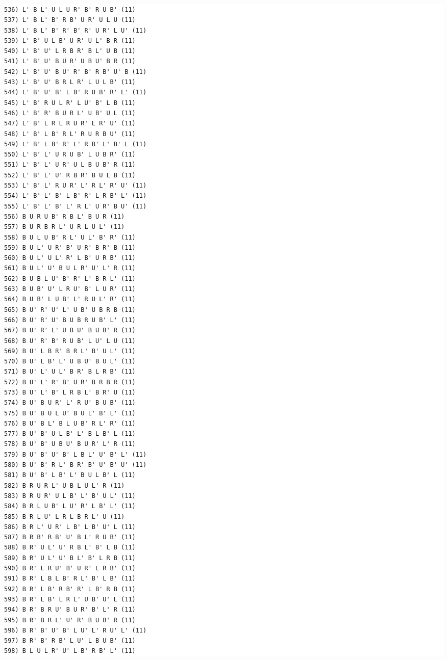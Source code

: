 ```
536) L' B L' U L U R' B' R U B' (11)
537) L' B L' B' R B' U R' U L U (11)
538) L' B L' B' R' B' R' U R' L U' (11)
539) L' B' U L B' U R' U L' B R (11)
540) L' B' U' L R B R' B L' U B (11)
541) L' B' U' B U R' U B U' B R (11)
542) L' B' U' B U' R' B' R B' U' B (11)
543) L' B' U' B R L R' L U L B' (11)
544) L' B' U' B' L B' R U B' R' L' (11)
545) L' B' R U L R' L U' B' L B (11)
546) L' B' R' B U R L' U B' U L (11)
547) L' B' L R L R U R' L R' U' (11)
548) L' B' L B' R L' R U R B U' (11)
549) L' B' L B' R' L' R B' L' B' L (11)
550) L' B' L' U R U B' L U B R' (11)
551) L' B' L' U R' U L B U B' R (11)
552) L' B' L' U' R B R' B U L B (11)
553) L' B' L' R U R' L' R L' R' U' (11)
554) L' B' L' B' L B' R' L R B' L' (11)
555) L' B' L' B' L' R L' U R' B U' (11)
556) B U R U B' R B L' B U R (11)
557) B U R B R L' U R L U L' (11)
558) B U L U B' R L' U L' B' R' (11)
559) B U L' U R' B' U R' B R' B (11)
560) B U L' U L' R' L B' U R B' (11)
561) B U L' U' B U L R' U' L' R (11)
562) B U B L U' B' R' L' B R L' (11)
563) B U B' U' L R U' B' L U R' (11)
564) B U B' L U B' L' R U L' R' (11)
565) B U' R' U' L' U B' U B R B (11)
566) B U' R' U' B U B R U B' L' (11)
567) B U' R' L' U B U' B U B' R (11)
568) B U' R' B' R U B' L U' L U (11)
569) B U' L B R' B R L' B' U L' (11)
570) B U' L B' L' U B U' B U L' (11)
571) B U' L' U L' B R' B L R B' (11)
572) B U' L' R' B' U R' B R B R (11)
573) B U' L' B' L R B L' B R' U (11)
574) B U' B U R' L' R U' B U B' (11)
575) B U' B U L U' B U L' B' L' (11)
576) B U' B L' B L U B' R L' R' (11)
577) B U' B' U L B' L' B L B' L (11)
578) B U' B' U B U' B U R' L' R (11)
579) B U' B' U' B' L B L' U' B' L' (11)
580) B U' B' R L' B R' B' U' B' U' (11)
581) B U' B' L B' L' B U L B' L (11)
582) B R U R L' U B L U L' R (11)
583) B R U R' U L B' L' B' U L' (11)
584) B R L U B' L U' R' L B' L' (11)
585) B R L U' L R L B R L' U (11)
586) B R L' U R' L B' L B' U' L (11)
587) B R B' R B' U' B L' R U B' (11)
588) B R' U L' U' R B L' B' L B (11)
589) B R' U L' U' B L' B' L R B (11)
590) B R' L R U' B' U R' L R B' (11)
591) B R' L B L B' R L' B' L B' (11)
592) B R' L B' R B' R' L B' R B (11)
593) B R' L B' L R L' U B' U' L (11)
594) B R' B R U' B U R' B' L' R (11)
595) B R' B R L' U' R' B U B' R (11)
596) B R' B' U' B' L U' L' R U' L' (11)
597) B R' B' R B' L U' L B U B' (11)
598) B L U L R' U' L B' R B' L' (11)
```
